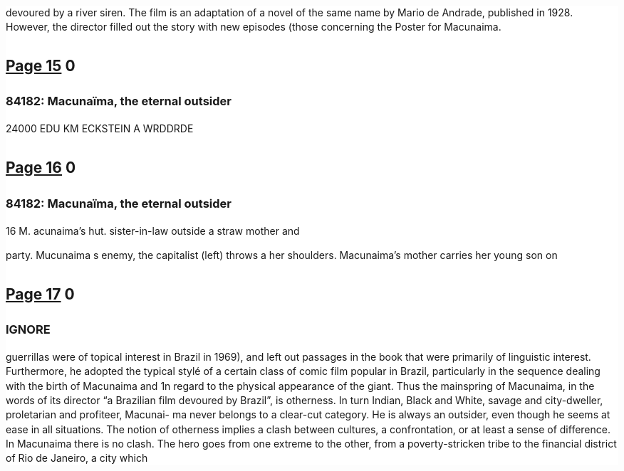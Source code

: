 devoured by a river siren. 
The film is an adaptation of a novel of the 
same name by Mario de Andrade, published 
in 1928. However, the director filled out the 
story with new episodes (those concerning the Poster for Macunaima.

## [Page 15](https://demo.humlab.umu.se/courier/084191engo.pdf#page=15) 0

### 84182: Macunaïma, the eternal outsider

  
  
  
24000 EDU 
KM ECKSTEIN 
A WRDDRDE  

## [Page 16](https://demo.humlab.umu.se/courier/084191engo.pdf#page=16) 0

### 84182: Macunaïma, the eternal outsider

16 
M. acunaima’s 
hut. 
sister-in-law outside a straw 
mother and 
  
party. 
Mucunaima s enemy, the 
capitalist (left) throws a 
her shoulders. 
Macunaima’s mother 
carries her young son on 
 
 
            

## [Page 17](https://demo.humlab.umu.se/courier/084191engo.pdf#page=17) 0

### IGNORE

  
guerrillas were of topical interest in Brazil in 
1969), and left out passages in the book that were 
primarily of linguistic interest. Furthermore, he 
adopted the typical stylé of a certain class of 
comic film popular in Brazil, particularly in the 
sequence dealing with the birth of Macunaima 
and 1n regard to the physical appearance of the 
giant. 
Thus the mainspring of Macunaima, in the 
words of its director “a Brazilian film devoured 
by Brazil”, is otherness. 
In turn Indian, Black and White, savage and 
city-dweller, proletarian and profiteer, Macunai- 
ma never belongs to a clear-cut category. He is 
always an outsider, even though he seems at ease 
in all situations. The notion of otherness implies 
a clash between cultures, a confrontation, or at 
least a sense of difference. In Macunaima there 
is no clash. The hero goes from one extreme to 
the other, from a poverty-stricken tribe to the 
financial district of Rio de Janeiro, a city which 